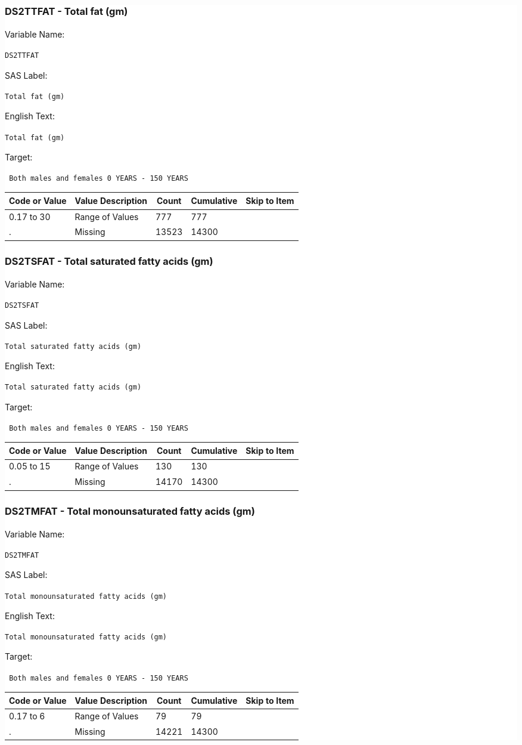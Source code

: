 ### DS2TTFAT - Total fat (gm)

Variable Name:

    DS2TTFAT
SAS Label:

    Total fat (gm)
English Text:

    Total fat (gm)
Target:

     Both males and females 0 YEARS - 150 YEARS
Code or Value | Value Description | Count | Cumulative | Skip to Item  
---|---|---|---|---  
0.17 to 30 | Range of Values | 777 | 777 |   
. | Missing | 13523 | 14300 |   
  
### DS2TSFAT - Total saturated fatty acids (gm)

Variable Name:

    DS2TSFAT
SAS Label:

    Total saturated fatty acids (gm)
English Text:

    Total saturated fatty acids (gm)
Target:

     Both males and females 0 YEARS - 150 YEARS
Code or Value | Value Description | Count | Cumulative | Skip to Item  
---|---|---|---|---  
0.05 to 15 | Range of Values | 130 | 130 |   
. | Missing | 14170 | 14300 |   
  
### DS2TMFAT - Total monounsaturated fatty acids (gm)

Variable Name:

    DS2TMFAT
SAS Label:

    Total monounsaturated fatty acids (gm)
English Text:

    Total monounsaturated fatty acids (gm)
Target:

     Both males and females 0 YEARS - 150 YEARS
Code or Value | Value Description | Count | Cumulative | Skip to Item  
---|---|---|---|---  
0.17 to 6 | Range of Values | 79 | 79 |   
. | Missing | 14221 | 14300 |   
  